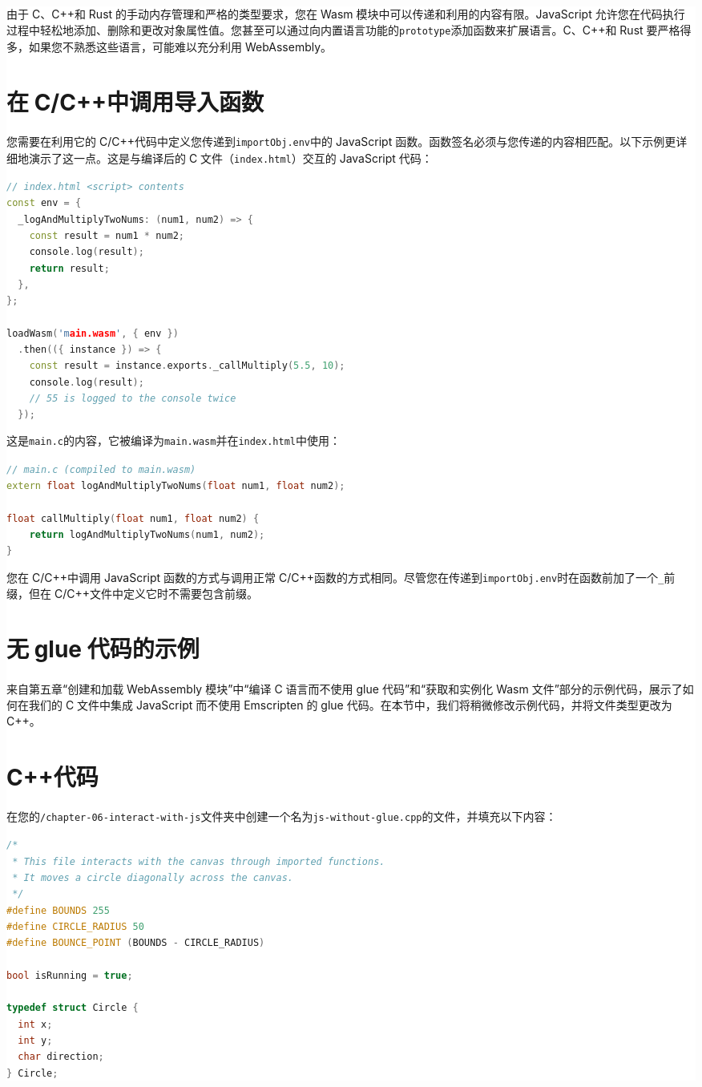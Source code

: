 由于 C、C++和 Rust 的手动内存管理和严格的类型要求，您在 Wasm 模块中可以传递和利用的内容有限。JavaScript 允许您在代码执行过程中轻松地添加、删除和更改对象属性值。您甚至可以通过向内置语言功能的`prototype`添加函数来扩展语言。C、C++和 Rust 要严格得多，如果您不熟悉这些语言，可能难以充分利用 WebAssembly。

# 在 C/C++中调用导入函数

您需要在利用它的 C/C++代码中定义您传递到`importObj.env`中的 JavaScript 函数。函数签名必须与您传递的内容相匹配。以下示例更详细地演示了这一点。这是与编译后的 C 文件（`index.html`）交互的 JavaScript 代码：

```cpp
// index.html <script> contents
const env = {
  _logAndMultiplyTwoNums: (num1, num2) => {
    const result = num1 * num2;
    console.log(result);
    return result;
  },
};

loadWasm('main.wasm', { env })
  .then(({ instance }) => {
    const result = instance.exports._callMultiply(5.5, 10);
    console.log(result);
    // 55 is logged to the console twice
  });
```

这是`main.c`的内容，它被编译为`main.wasm`并在`index.html`中使用：

```cpp
// main.c (compiled to main.wasm)
extern float logAndMultiplyTwoNums(float num1, float num2);

float callMultiply(float num1, float num2) {
    return logAndMultiplyTwoNums(num1, num2);
}
```

您在 C/C++中调用 JavaScript 函数的方式与调用正常 C/C++函数的方式相同。尽管您在传递到`importObj.env`时在函数前加了一个`_`前缀，但在 C/C++文件中定义它时不需要包含前缀。

# 无 glue 代码的示例

来自第五章“创建和加载 WebAssembly 模块”中“编译 C 语言而不使用 glue 代码”和“获取和实例化 Wasm 文件”部分的示例代码，展示了如何在我们的 C 文件中集成 JavaScript 而不使用 Emscripten 的 glue 代码。在本节中，我们将稍微修改示例代码，并将文件类型更改为 C++。

# C++代码

在您的`/chapter-06-interact-with-js`文件夹中创建一个名为`js-without-glue.cpp`的文件，并填充以下内容：

```cpp
/*
 * This file interacts with the canvas through imported functions.
 * It moves a circle diagonally across the canvas.
 */
#define BOUNDS 255
#define CIRCLE_RADIUS 50
#define BOUNCE_POINT (BOUNDS - CIRCLE_RADIUS)

bool isRunning = true;

typedef struct Circle {
  int x;
  int y;
  char direction;
} Circle;
```